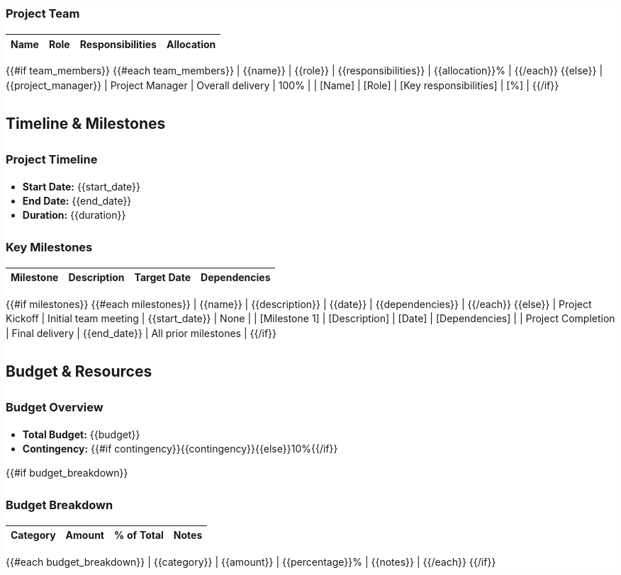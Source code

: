 ### Project Team
| Name | Role | Responsibilities | Allocation |
|------|------|-----------------|------------|
{{#if team_members}}
{{#each team_members}}
| {{name}} | {{role}} | {{responsibilities}} | {{allocation}}% |
{{/each}}
{{else}}
| {{project_manager}} | Project Manager | Overall delivery | 100% |
| [Name] | [Role] | [Key responsibilities] | [%] |
{{/if}}

## Timeline & Milestones

### Project Timeline
- **Start Date:** {{start_date}}
- **End Date:** {{end_date}}
- **Duration:** {{duration}}

### Key Milestones
| Milestone | Description | Target Date | Dependencies |
|-----------|-------------|-------------|--------------|
{{#if milestones}}
{{#each milestones}}
| {{name}} | {{description}} | {{date}} | {{dependencies}} |
{{/each}}
{{else}}
| Project Kickoff | Initial team meeting | {{start_date}} | None |
| [Milestone 1] | [Description] | [Date] | [Dependencies] |
| Project Completion | Final delivery | {{end_date}} | All prior milestones |
{{/if}}

## Budget & Resources

### Budget Overview
- **Total Budget:** {{budget}}
- **Contingency:** {{#if contingency}}{{contingency}}{{else}}10%{{/if}}

{{#if budget_breakdown}}
### Budget Breakdown
| Category | Amount | % of Total | Notes |
|----------|--------|------------|-------|
{{#each budget_breakdown}}
| {{category}} | {{amount}} | {{percentage}}% | {{notes}} |
{{/each}}
{{/if}}
